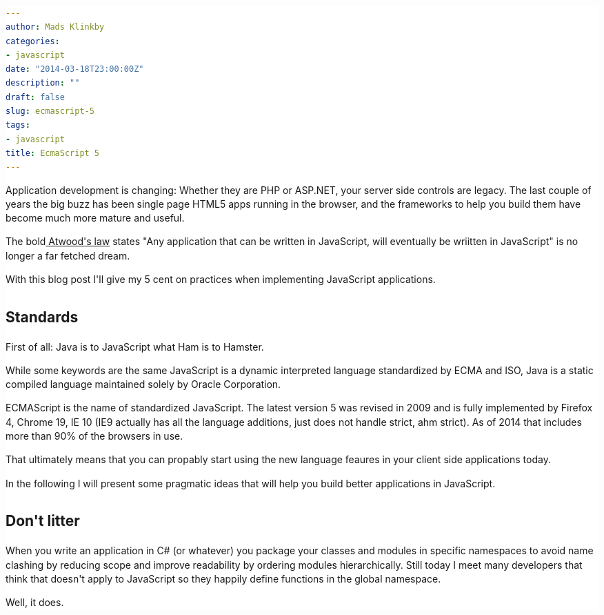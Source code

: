 ```yaml
---
author: Mads Klinkby
categories:
- javascript
date: "2014-03-18T23:00:00Z"
description: ""
draft: false
slug: ecmascript-5
tags:
- javascript
title: EcmaScript 5
---
```



<span>Application development is changing: Whether they are PHP or ASP.NET, your server side controls are legacy. The last couple of years the big buzz has been s</span><span>ingle page HTML5 apps running in the browser, and the frameworks to help you build them have become much more mature and useful.</span>

The bold[ Atwood's law](http://blog.codinghorror.com/the-principle-of-least-power/)<span> states "Any application that can be written in JavaScript, will eventually be wriitten in JavaScript" is no longer a far fetched dream.</span><span>  
 </span>

<span>With this blog post I'll give my 5 cent on practices when implementing JavaScript applications.</span>  

## Standards

First of all: Java is to JavaScript what Ham is to Hamster. 

While s<span>ome keywords are the same JavaScript is a dynamic interpreted language standardized by ECMA and ISO, Java is a static compiled language maintained solely by Oracle Corporation.</span>

ECMAScript is the name of <span>standardized J</span><span>avaScript</span><span>. The latest version</span> <span>5 was revised in 2009 and is fully implemented by Firefox 4, Chrome 19, IE 10 (IE9 actually has all the language additions, just does not handle strict, ahm strict). As of 2014 that includes more than 90% of the browsers in use.</span>

<span>That ultimately means that you can propably start using the new language feaures in your client side applications today.</span>

<span>In the following I will present some pragmatic ideas that will help you build better applications in JavaScript.</span>

## <span>Don't litter</span>  

<span>When you write an application in C# (or whatever) you package your classes and modules in specific namespaces to avoid name clashing by reducing scope and improve readability by ordering modules hierarchically. Still today I meet many developers that think that doesn't apply to JavaScript so they happily define functions in the global namespace. </span>

Well, it does.
